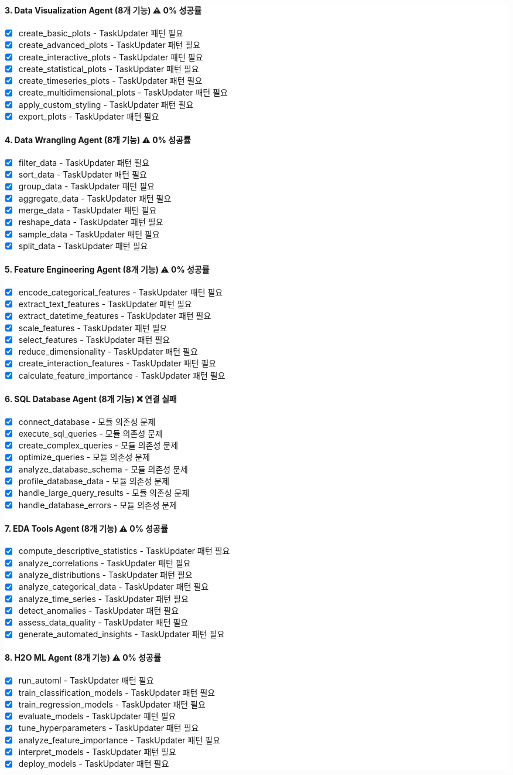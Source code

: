 #### 3. **Data Visualization Agent (8개 기능)** ⚠️ 0% 성공률
- [x] create_basic_plots - TaskUpdater 패턴 필요
- [x] create_advanced_plots - TaskUpdater 패턴 필요
- [x] create_interactive_plots - TaskUpdater 패턴 필요
- [x] create_statistical_plots - TaskUpdater 패턴 필요
- [x] create_timeseries_plots - TaskUpdater 패턴 필요
- [x] create_multidimensional_plots - TaskUpdater 패턴 필요
- [x] apply_custom_styling - TaskUpdater 패턴 필요
- [x] export_plots - TaskUpdater 패턴 필요

#### 4. **Data Wrangling Agent (8개 기능)** ⚠️ 0% 성공률
- [x] filter_data - TaskUpdater 패턴 필요
- [x] sort_data - TaskUpdater 패턴 필요
- [x] group_data - TaskUpdater 패턴 필요
- [x] aggregate_data - TaskUpdater 패턴 필요
- [x] merge_data - TaskUpdater 패턴 필요
- [x] reshape_data - TaskUpdater 패턴 필요
- [x] sample_data - TaskUpdater 패턴 필요
- [x] split_data - TaskUpdater 패턴 필요

#### 5. **Feature Engineering Agent (8개 기능)** ⚠️ 0% 성공률
- [x] encode_categorical_features - TaskUpdater 패턴 필요
- [x] extract_text_features - TaskUpdater 패턴 필요
- [x] extract_datetime_features - TaskUpdater 패턴 필요
- [x] scale_features - TaskUpdater 패턴 필요
- [x] select_features - TaskUpdater 패턴 필요
- [x] reduce_dimensionality - TaskUpdater 패턴 필요
- [x] create_interaction_features - TaskUpdater 패턴 필요
- [x] calculate_feature_importance - TaskUpdater 패턴 필요

#### 6. **SQL Database Agent (8개 기능)** ❌ 연결 실패
- [x] connect_database - 모듈 의존성 문제
- [x] execute_sql_queries - 모듈 의존성 문제
- [x] create_complex_queries - 모듈 의존성 문제
- [x] optimize_queries - 모듈 의존성 문제
- [x] analyze_database_schema - 모듈 의존성 문제
- [x] profile_database_data - 모듈 의존성 문제
- [x] handle_large_query_results - 모듈 의존성 문제
- [x] handle_database_errors - 모듈 의존성 문제

#### 7. **EDA Tools Agent (8개 기능)** ⚠️ 0% 성공률
- [x] compute_descriptive_statistics - TaskUpdater 패턴 필요
- [x] analyze_correlations - TaskUpdater 패턴 필요
- [x] analyze_distributions - TaskUpdater 패턴 필요
- [x] analyze_categorical_data - TaskUpdater 패턴 필요
- [x] analyze_time_series - TaskUpdater 패턴 필요
- [x] detect_anomalies - TaskUpdater 패턴 필요
- [x] assess_data_quality - TaskUpdater 패턴 필요
- [x] generate_automated_insights - TaskUpdater 패턴 필요

#### 8. **H2O ML Agent (8개 기능)** ⚠️ 0% 성공률
- [x] run_automl - TaskUpdater 패턴 필요
- [x] train_classification_models - TaskUpdater 패턴 필요
- [x] train_regression_models - TaskUpdater 패턴 필요
- [x] evaluate_models - TaskUpdater 패턴 필요
- [x] tune_hyperparameters - TaskUpdater 패턴 필요
- [x] analyze_feature_importance - TaskUpdater 패턴 필요
- [x] interpret_models - TaskUpdater 패턴 필요
- [x] deploy_models - TaskUpdater 패턴 필요

